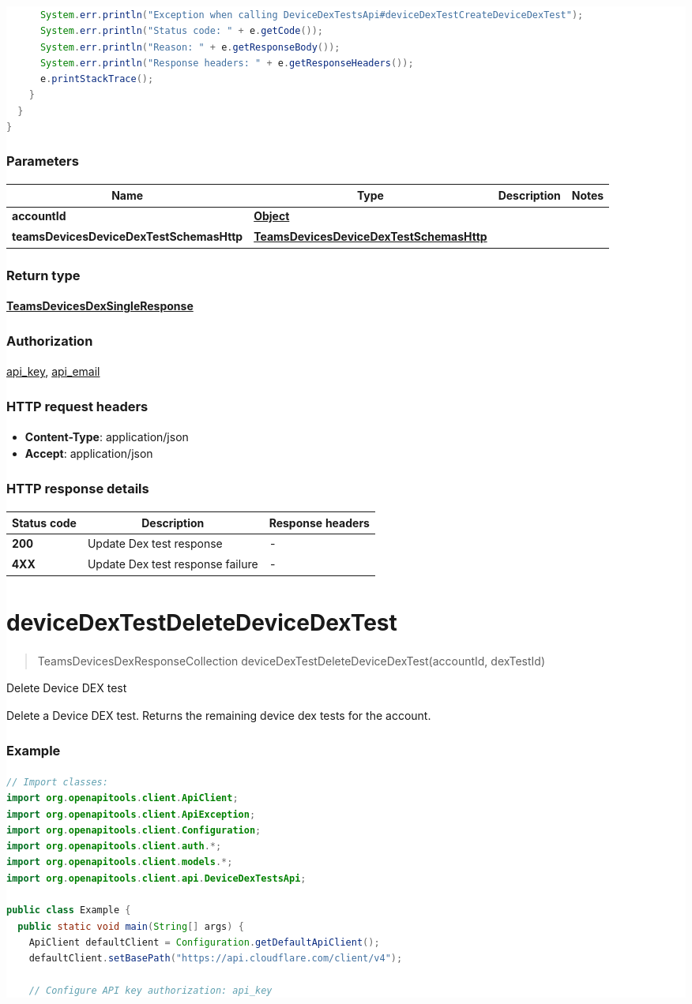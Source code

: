 ```java
      System.err.println("Exception when calling DeviceDexTestsApi#deviceDexTestCreateDeviceDexTest");
      System.err.println("Status code: " + e.getCode());
      System.err.println("Reason: " + e.getResponseBody());
      System.err.println("Response headers: " + e.getResponseHeaders());
      e.printStackTrace();
    }
  }
}
```

### Parameters

| Name | Type | Description  | Notes |
|------------- | ------------- | ------------- | -------------|
| **accountId** | [**Object**](.md)|  | |
| **teamsDevicesDeviceDexTestSchemasHttp** | [**TeamsDevicesDeviceDexTestSchemasHttp**](TeamsDevicesDeviceDexTestSchemasHttp.md)|  | |

### Return type

[**TeamsDevicesDexSingleResponse**](TeamsDevicesDexSingleResponse.md)

### Authorization

[api_key](../README.md#api_key), [api_email](../README.md#api_email)

### HTTP request headers

 - **Content-Type**: application/json
 - **Accept**: application/json

### HTTP response details
| Status code | Description | Response headers |
|-------------|-------------|------------------|
| **200** | Update Dex test response |  -  |
| **4XX** | Update Dex test response failure |  -  |

<a id="deviceDexTestDeleteDeviceDexTest"></a>
# **deviceDexTestDeleteDeviceDexTest**
> TeamsDevicesDexResponseCollection deviceDexTestDeleteDeviceDexTest(accountId, dexTestId)

Delete Device DEX test

Delete a Device DEX test. Returns the remaining device dex tests for the account.

### Example
```java
// Import classes:
import org.openapitools.client.ApiClient;
import org.openapitools.client.ApiException;
import org.openapitools.client.Configuration;
import org.openapitools.client.auth.*;
import org.openapitools.client.models.*;
import org.openapitools.client.api.DeviceDexTestsApi;

public class Example {
  public static void main(String[] args) {
    ApiClient defaultClient = Configuration.getDefaultApiClient();
    defaultClient.setBasePath("https://api.cloudflare.com/client/v4");
    
    // Configure API key authorization: api_key
```